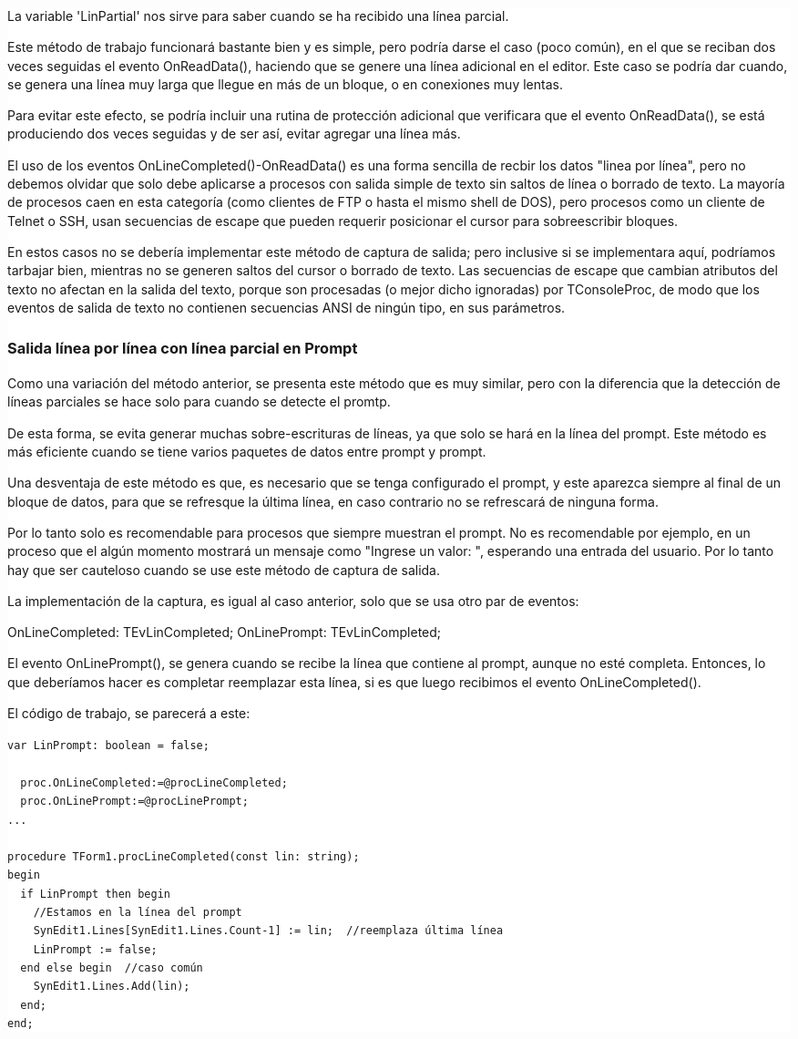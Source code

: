 La variable 'LinPartial' nos sirve para saber cuando se ha recibido una línea parcial.

Este método de trabajo funcionará bastante bien y es simple, pero podría darse el caso (poco común), en el que se reciban dos veces seguidas el evento OnReadData(), haciendo que se genere una línea adicional en el editor. Este caso se podría dar cuando, se genera una línea muy larga que llegue en más de un bloque, o en conexiones muy lentas.

Para evitar este efecto, se podría incluir una rutina de protección adicional que verificara que el evento OnReadData(), se está produciendo dos veces seguidas y de ser así, evitar agregar una línea más.

El uso de los eventos OnLineCompleted()-OnReadData() es una forma sencilla de recbir los datos "linea por línea", pero no debemos olvidar que solo debe aplicarse a procesos con salida simple de texto sin saltos de línea o borrado de texto. La mayoría de procesos caen en esta categoría (como clientes de FTP o hasta el mismo shell de DOS), pero procesos como un cliente de Telnet o SSH, usan secuencias de escape que pueden requerir posicionar el cursor para sobreescribir bloques. 

En estos casos no se debería implementar este método de captura de salida; pero inclusive si se implementara aquí, podríamos tarbajar bien, mientras no se generen saltos del cursor o borrado de texto. Las secuencias de escape que cambian atributos del texto no afectan en la salida del texto, porque son procesadas (o mejor dicho ignoradas) por TConsoleProc, de modo que los eventos de salida de texto no contienen secuencias ANSI de ningún tipo, en sus parámetros.

### Salida línea por línea con línea parcial en Prompt

Como una variación del método anterior, se presenta este método que es muy similar, pero con la diferencia que la detección de líneas parciales se hace solo para cuando se detecte el promtp.
 
De esta forma, se evita generar muchas sobre-escrituras de líneas, ya que solo se hará en la línea del prompt. Este método es más eficiente cuando se tiene varios paquetes de datos entre prompt y prompt.

Una desventaja de este método es que, es necesario que se tenga configurado el prompt, y este aparezca siempre al final de un bloque de datos, para que se refresque la última línea, en caso contrario no se refrescará de ninguna forma.

Por lo tanto solo es recomendable para procesos que siempre muestran el prompt. No es recomendable por ejemplo, en un proceso que el algún momento mostrará un mensaje como  "Ingrese un valor: ", esperando una entrada del usuario. Por lo tanto hay que ser cauteloso cuando se use este método de captura de salida. 

La implementación de la captura, es igual al caso anterior, solo que se usa otro par de eventos:

  OnLineCompleted: TEvLinCompleted; 
  OnLinePrompt: TEvLinCompleted; 

El evento OnLinePrompt(), se genera cuando se recibe la línea que contiene al prompt, aunque no esté completa. Entonces, lo que deberíamos hacer es completar reemplazar esta línea, si es que luego recibimos el evento OnLineCompleted().

El código de trabajo, se parecerá a este:

```
var LinPrompt: boolean = false;

  proc.OnLineCompleted:=@procLineCompleted;
  proc.OnLinePrompt:=@procLinePrompt;
...
  
procedure TForm1.procLineCompleted(const lin: string);
begin
  if LinPrompt then begin
    //Estamos en la línea del prompt
    SynEdit1.Lines[SynEdit1.Lines.Count-1] := lin;  //reemplaza última línea
    LinPrompt := false;
  end else begin  //caso común
    SynEdit1.Lines.Add(lin);
  end;
end;
```